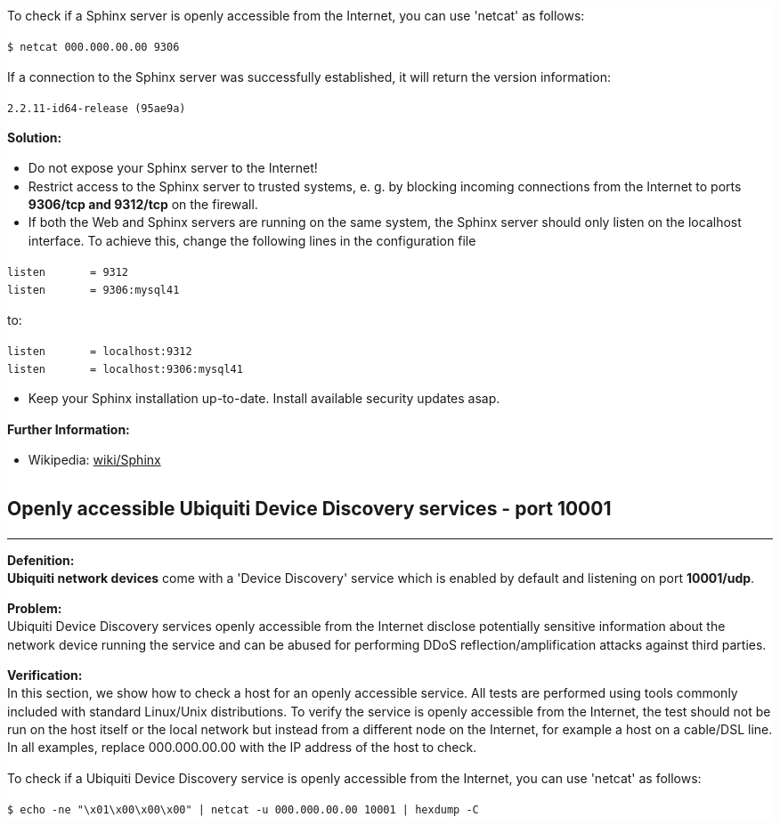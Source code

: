 To check if a Sphinx server is openly accessible from the Internet, you can use 'netcat' as follows:
```
$ netcat 000.000.00.00 9306
```

If a connection to the Sphinx server was successfully established, it will return the version information:
```console
2.2.11-id64-release (95ae9a)
```

**Solution:**     
* Do not expose your Sphinx server to the Internet!   
* Restrict access to the Sphinx server to trusted systems, e. g. by blocking incoming connections from the Internet to ports **9306/tcp and 9312/tcp** on the firewall.    
* If both the Web and Sphinx servers are running on the same system, the Sphinx server should only listen on the localhost interface. To achieve this, change the following lines in the configuration file    
```
listen       = 9312
listen       = 9306:mysql41
```
to:
```
listen       = localhost:9312
listen       = localhost:9306:mysql41
```
* Keep your Sphinx installation up-to-date. Install available security updates asap.   

**Further Information:**   
- Wikipedia: [wiki/Sphinx](<https://en.wikipedia.org/wiki/Sphinx_(search_engine)>)


## Openly accessible Ubiquiti Device Discovery services - port 10001  
---
**Defenition:**      
**Ubiquiti network devices** come with a 'Device Discovery' service which is enabled by default and listening on port **10001/udp**.

**Problem:**    
Ubiquiti Device Discovery services openly accessible from the Internet disclose potentially sensitive information about the network device running the service and can be abused for performing DDoS reflection/amplification attacks against third parties.

**Verification:**    
In this section, we show how to check a host for an openly accessible service. All tests are performed using tools commonly included with standard Linux/Unix distributions. To verify the service is openly accessible from the Internet, the test should not be run on the host itself or the local network but instead from a different node on the Internet, for example a host on a cable/DSL line. In all examples, replace 000.000.00.00 with the IP address of the host to check.

To check if a Ubiquiti Device Discovery service is openly accessible from the Internet, you can use 'netcat' as follows:
```
$ echo -ne "\x01\x00\x00\x00" | netcat -u 000.000.00.00 10001 | hexdump -C
```
